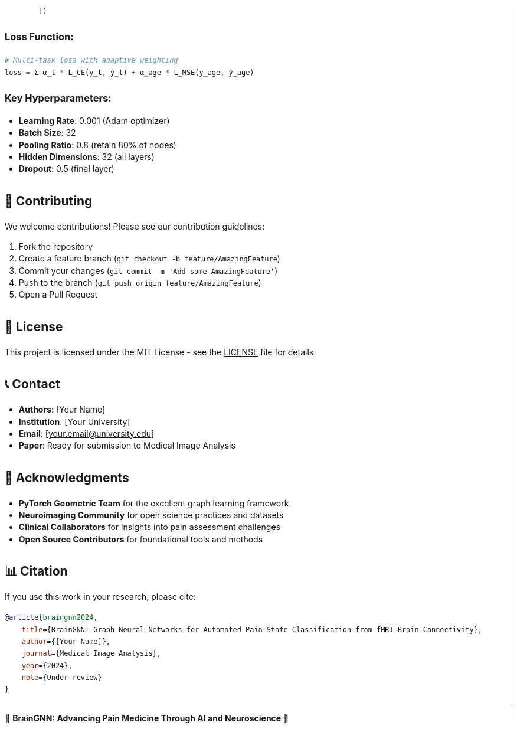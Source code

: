 ```python
        ])
```

### Loss Function:
```python
# Multi-task loss with adaptive weighting
loss = Σ α_t * L_CE(y_t, ŷ_t) + α_age * L_MSE(y_age, ŷ_age)
```

### Key Hyperparameters:
- **Learning Rate**: 0.001 (Adam optimizer)
- **Batch Size**: 32
- **Pooling Ratio**: 0.8 (retain 80% of nodes)
- **Hidden Dimensions**: 32 (all layers)
- **Dropout**: 0.5 (final layer)

## 🤝 Contributing

We welcome contributions! Please see our contribution guidelines:

1. Fork the repository
2. Create a feature branch (`git checkout -b feature/AmazingFeature`)
3. Commit your changes (`git commit -m 'Add some AmazingFeature'`)
4. Push to the branch (`git push origin feature/AmazingFeature`)
5. Open a Pull Request

## 📄 License

This project is licensed under the MIT License - see the [LICENSE](LICENSE) file for details.

## 📞 Contact

- **Authors**: [Your Name]
- **Institution**: [Your University]
- **Email**: [your.email@university.edu]
- **Paper**: Ready for submission to Medical Image Analysis

## 🙏 Acknowledgments

- **PyTorch Geometric Team** for the excellent graph learning framework
- **Neuroimaging Community** for open science practices and datasets
- **Clinical Collaborators** for insights into pain assessment challenges
- **Open Source Contributors** for foundational tools and methods

## 📊 Citation

If you use this work in your research, please cite:

```bibtex
@article{braingnn2024,
    title={BrainGNN: Graph Neural Networks for Automated Pain State Classification from fMRI Brain Connectivity},
    author={[Your Name]},
    journal={Medical Image Analysis},
    year={2024},
    note={Under review}
}
```

---

🧠 **BrainGNN: Advancing Pain Medicine Through AI and Neuroscience** 🚀